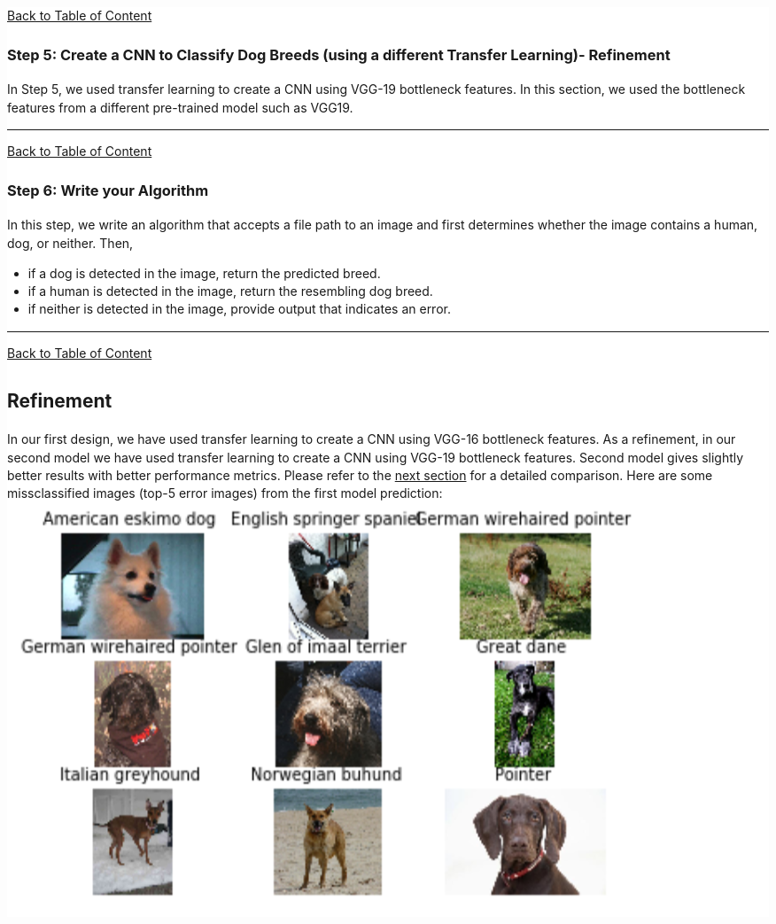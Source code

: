 [Back to Table of Content](#index)

<a id='step5'></a>
### Step 5: Create a CNN to Classify Dog Breeds (using a different Transfer Learning)- Refinement
In Step 5, we used transfer learning to create a CNN using VGG-19 bottleneck features. In this section, we used the bottleneck features from a different pre-trained model such as VGG19. 

<hr/> 

[Back to Table of Content](#index)


<a id='step6'></a>
### Step 6: Write your Algorithm
In this step, we write an algorithm that accepts a file path to an image and first determines whether the image contains a human, dog, or neither. Then,
* if a dog is detected in the image, return the predicted breed.
* if a human is detected in the image, return the resembling dog breed.
* if neither is detected in the image, provide output that indicates an error.

<hr/> 

[Back to Table of Content](#index)

<a id='refine'></a>
## Refinement
In our first design, we have used transfer learning to create a CNN using VGG-16 bottleneck features. As a refinement, in our second model we have used transfer learning to create a CNN using VGG-19 bottleneck features. Second model gives slightly better results with better performance metrics. Please refer to the [next section](#eval) for a detailed comparison. Here are some missclassified images (top-5 error images) from the first model prediction:
![top-5](images/model1_top5.PNG)
